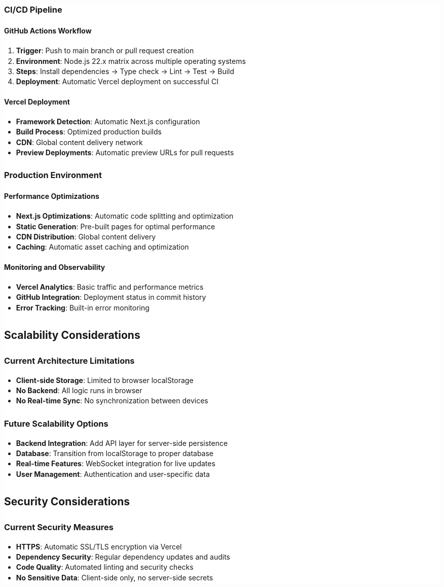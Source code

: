 ### CI/CD Pipeline

#### GitHub Actions Workflow

1. **Trigger**: Push to main branch or pull request creation
2. **Environment**: Node.js 22.x matrix across multiple operating systems
3. **Steps**: Install dependencies → Type check → Lint → Test → Build
4. **Deployment**: Automatic Vercel deployment on successful CI

#### Vercel Deployment

- **Framework Detection**: Automatic Next.js configuration
- **Build Process**: Optimized production builds
- **CDN**: Global content delivery network
- **Preview Deployments**: Automatic preview URLs for pull requests

### Production Environment

#### Performance Optimizations

- **Next.js Optimizations**: Automatic code splitting and optimization
- **Static Generation**: Pre-built pages for optimal performance
- **CDN Distribution**: Global content delivery
- **Caching**: Automatic asset caching and optimization

#### Monitoring and Observability

- **Vercel Analytics**: Basic traffic and performance metrics
- **GitHub Integration**: Deployment status in commit history
- **Error Tracking**: Built-in error monitoring

## Scalability Considerations

### Current Architecture Limitations

- **Client-side Storage**: Limited to browser localStorage
- **No Backend**: All logic runs in browser
- **No Real-time Sync**: No synchronization between devices

### Future Scalability Options

- **Backend Integration**: Add API layer for server-side persistence
- **Database**: Transition from localStorage to proper database
- **Real-time Features**: WebSocket integration for live updates
- **User Management**: Authentication and user-specific data

## Security Considerations

### Current Security Measures

- **HTTPS**: Automatic SSL/TLS encryption via Vercel
- **Dependency Security**: Regular dependency updates and audits
- **Code Quality**: Automated linting and security checks
- **No Sensitive Data**: Client-side only, no server-side secrets
